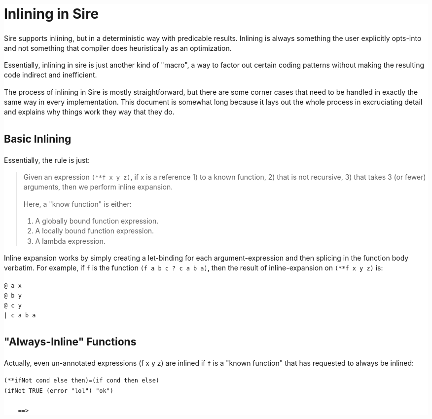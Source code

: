 # Inlining in Sire

Sire supports inlining, but in a deterministic way with
predicable results. Inlining is always something the user
explicitly opts-into and not something that compiler does
heuristically as an optimization.

Essentially, inlining in sire is just another kind of "macro", a
way to factor out certain coding patterns without making the
resulting code indirect and inefficient.

The process of inlining in Sire is mostly straightforward, but
there are some corner cases that need to be handled in exactly
the same way in every implementation. This document is somewhat
long because it lays out the whole process in excruciating
detail and explains why things work they way that they do.

## Basic Inlining

Essentially, the rule is just:

> Given an expression `(**f x y z)`, if `x` is a reference 1) to
> a known function, 2) that is not recursive, 3) that takes 3 (or
> fewer) arguments, then we perform inline expansion.
>
> Here, a "know function" is either:
>
> 1.  A globally bound function expression.
> 2.  A locally bound function expression.
> 3.  A lambda expression.

Inline expansion works by simply creating a let-binding for each
argument-expression and then splicing in the function body
verbatim. For example, if `f` is the function
`(f a b c ? c a b a)`, then the result of inline-expansion on
`(**f x y z)` is:

    @ a x
    @ b y
    @ c y
    | c a b a

## "Always-Inline" Functions

Actually, even un-annotated expressions (f x y z) are inlined if
`f` is a "known function" that has requested to always be
inlined:

    (**ifNot cond else then)=(if cond then else)
    (ifNot TRUE (error "lol") "ok")

        ==>
